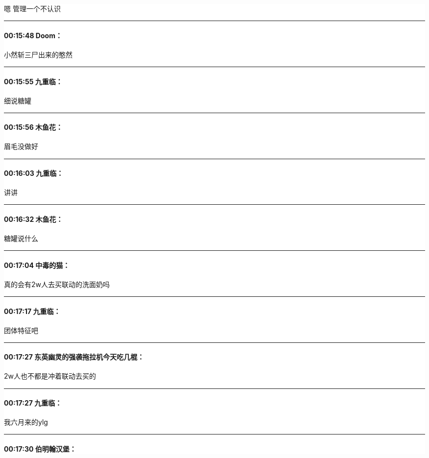 嗯 管理一个不认识

*****

#### 00:15:48  Doom：

小然斩三尸出来的憨然

*****

#### 00:15:55  九重临：

细说糖罐

*****

#### 00:15:56  木鱼花：

眉毛没做好

*****

#### 00:16:03  九重临：

讲讲

*****

#### 00:16:32  木鱼花：

糖罐说什么

*****

#### 00:17:04  中毒的猫：

真的会有2w人去买联动的洗面奶吗

*****

#### 00:17:17  九重临：

团体特征吧

*****

#### 00:17:27  东英幽灵的强袭拖拉机今天吃几棍：

2w人也不都是冲着联动去买的

*****

#### 00:17:27  九重临：

我六月来的ylg

*****

#### 00:17:30  伯明翰汉堡：
